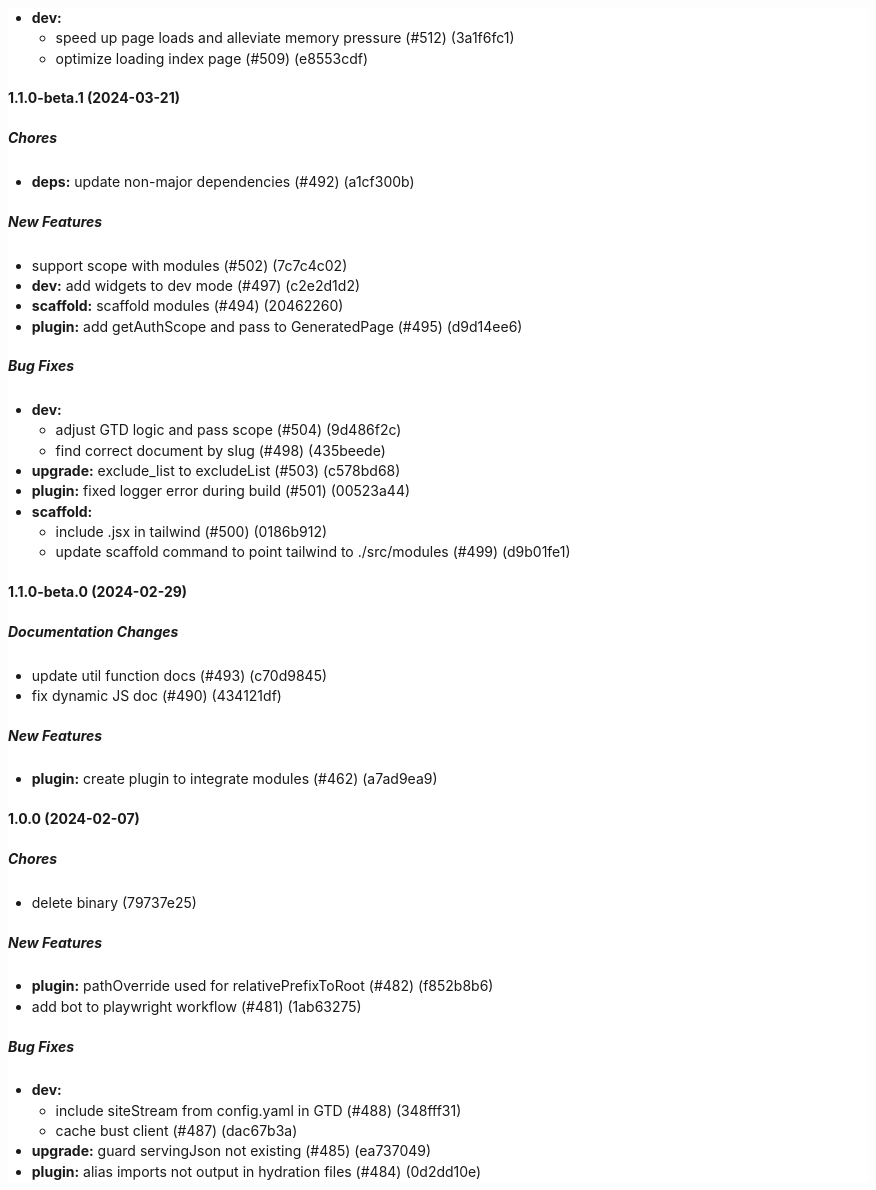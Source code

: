 * **dev:**
  *  speed up page loads and alleviate memory pressure (#512) (3a1f6fc1)
  *  optimize loading index page (#509) (e8553cdf)

#### 1.1.0-beta.1 (2024-03-21)

##### Chores

* **deps:**  update non-major dependencies (#492) (a1cf300b)

##### New Features

*  support scope with modules (#502) (7c7c4c02)
* **dev:**  add widgets to dev mode (#497) (c2e2d1d2)
* **scaffold:**  scaffold modules (#494) (20462260)
* **plugin:**  add getAuthScope and pass to GeneratedPage (#495) (d9d14ee6)

##### Bug Fixes

* **dev:**
  *  adjust GTD logic and pass scope (#504) (9d486f2c)
  *  find correct document by slug (#498) (435beede)
* **upgrade:**  exclude_list to excludeList (#503) (c578bd68)
* **plugin:**  fixed logger error during build (#501) (00523a44)
* **scaffold:**
  *  include .jsx in tailwind (#500) (0186b912)
  *  update scaffold command to point tailwind to ./src/modules (#499) (d9b01fe1)

#### 1.1.0-beta.0 (2024-02-29)

##### Documentation Changes

*  update util function docs (#493) (c70d9845)
*  fix dynamic JS doc (#490) (434121df)

##### New Features

* **plugin:**  create plugin to integrate modules (#462) (a7ad9ea9)

#### 1.0.0 (2024-02-07)

##### Chores

*  delete binary (79737e25)

##### New Features

* **plugin:**  pathOverride used for relativePrefixToRoot (#482) (f852b8b6)
*  add bot to playwright workflow (#481) (1ab63275)

##### Bug Fixes

* **dev:**
  *  include siteStream from config.yaml in GTD (#488) (348fff31)
  *  cache bust client (#487) (dac67b3a)
* **upgrade:**  guard servingJson not existing (#485) (ea737049)
* **plugin:**  alias imports not output in hydration files (#484) (0d2dd10e)
